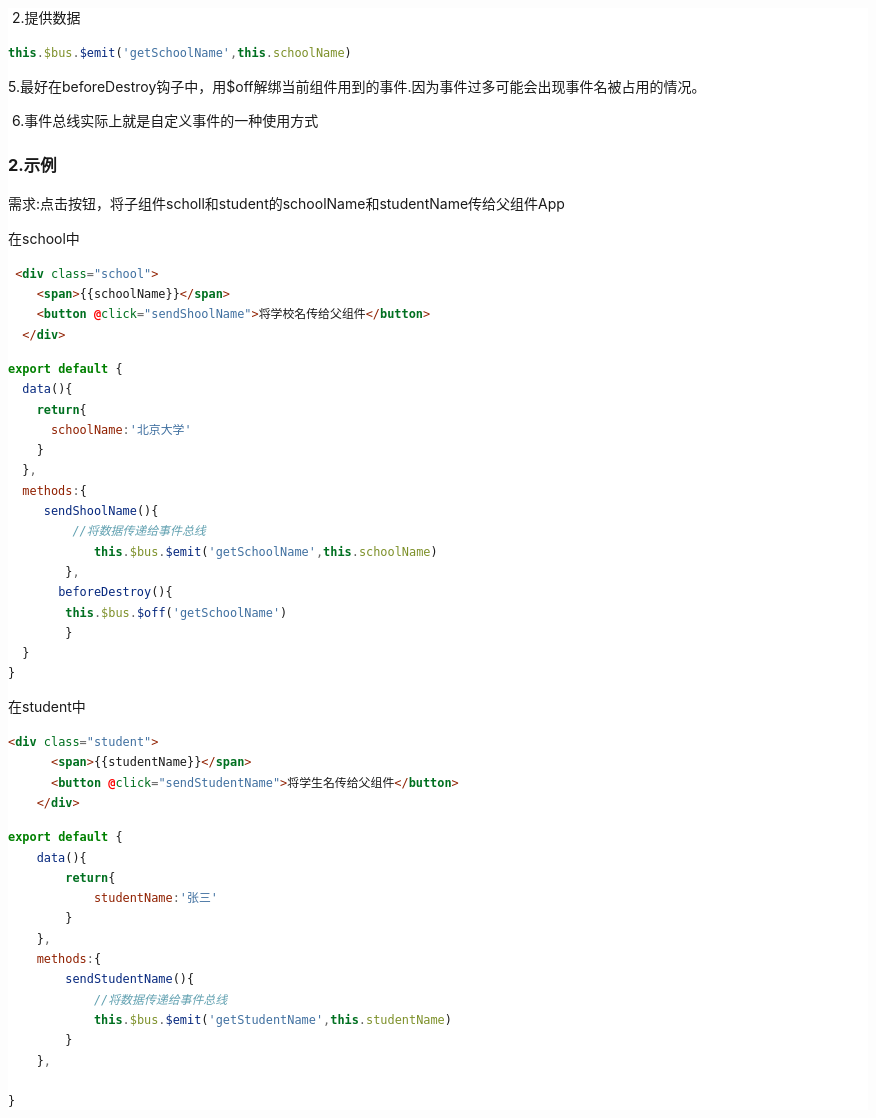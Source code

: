 ​		2.提供数据

```javascript
this.$bus.$emit('getSchoolName',this.schoolName)
```

​	5.最好在beforeDestroy钩子中，用$off解绑当前组件用到的事件.因为事件过多可能会出现事件名被占用的情况。

​	6.事件总线实际上就是自定义事件的一种使用方式

### 2.示例

需求:点击按钮，将子组件scholl和student的schoolName和studentName传给父组件App

在school中

```html
 <div class="school">
    <span>{{schoolName}}</span>
    <button @click="sendShoolName">将学校名传给父组件</button>
  </div>
```

```javascript
export default {
  data(){
    return{
      schoolName:'北京大学'
    }
  },
  methods:{
     sendShoolName(){
         //将数据传递给事件总线
            this.$bus.$emit('getSchoolName',this.schoolName)
        },
       beforeDestroy(){
    	this.$bus.$off('getSchoolName')
  		}
  }
}
```

在student中

```html
<div class="student">
      <span>{{studentName}}</span>
      <button @click="sendStudentName">将学生名传给父组件</button>
    </div>
```

```javascript
export default {
    data(){
        return{
            studentName:'张三'
        }
    },
    methods:{
        sendStudentName(){
            //将数据传递给事件总线
            this.$bus.$emit('getStudentName',this.studentName)
        }
    },
       
}
```

